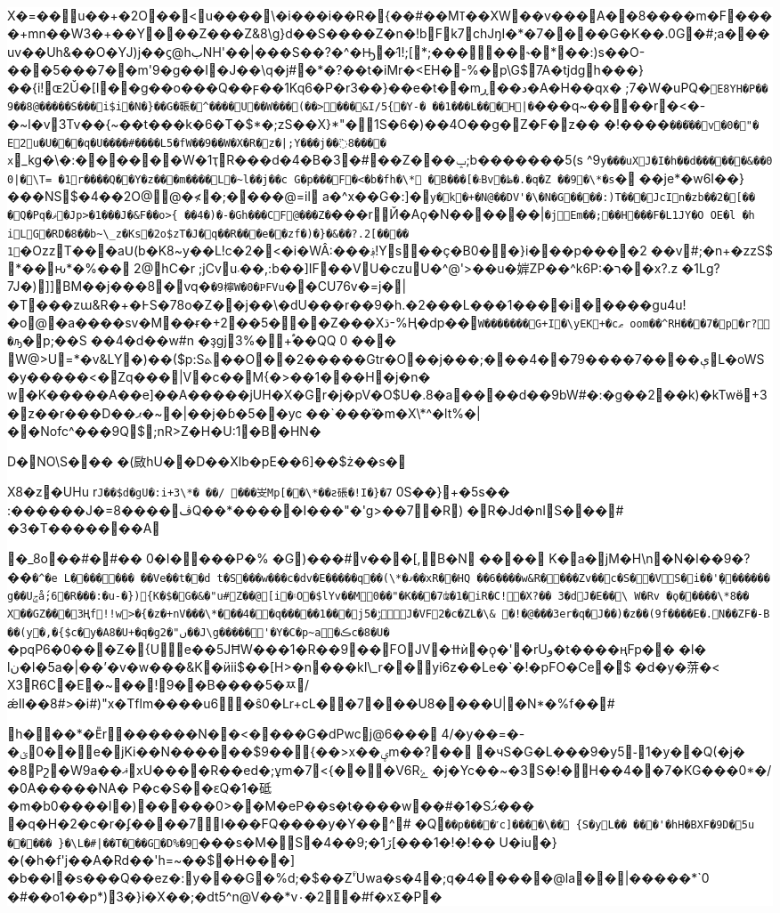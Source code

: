  X�=��u��+�2O��<u����\�i���i��R�{��#��Mߠ��XW��v���A��8����m�F����+mn��W3�+��Y���Z���Z&8\g}d��S����Z�n�!bFk7chJŋI�\*�7����G�K��.0G�#;a���uv��Uh&��O�YJ)j��ϛ@hبNH'��|���S��?�^�Ԣ�݀1!;[\*;�����˞�\*��:)s��O-���5���7�� m'9�g��I�J��\q�j#�\*�?��t�iMr�<EH�-%�p\G$7A�tj̉dgh���}��{i!ɶ2Ǔ�[I��g��o���Q��ϝ� �1Kq6�P�r3��}��e�t��mد��ڕ�A�H��qx�
;7�W�uPQ�`E8YH�P��9��8@��� ��S���i$i�N�}��G�䩨�^����U��W���(��>���&I/5{�Y-�
��1�ް��L���߼H|�`���q~����r�<�-�~l�v3Tv��{~��t���k�6�T�$\*�;zS��X}\*"�1S�6�)��4O��g�Z�F�z��
�!����`���֡��v�0�"�E2u�U���q�U����#����L5�fԜ��9��W�X�R �z�|;Y���j��߳8����x `\_kg�\�:���� ��W�1ҭR���d�4�B�3�#��Z���ݒ;b�������5(s ^9`y���uXJ�I�h��d������&��00|�\T=
�1r����Q��Y�z���m����L�~l��j��c G�p���F�<�b�fh�\*
�B���[�܃Bv�ظ�.�q�Z
��9�\*�s` � ��je\*�w6I��}���NS$�4��2O@@�<̷�;����@=il
a�^x��G�:]�`y�k�+�N@��DV'�\�N�G����:)T���JcIn�zb��2�[���Q�Pq�ޥ�Jp>�1���J�&F��օ>{
� �4�)�-�Gh� ��CF@���Z�`���rЙ�Aϙ�N������|`�jEm��;��H���F�L1JY�݀O
OE�l �hiLG�RD�8��b~\_z�Ks�2o$zT�J�q��R���e��zf�)�}�&��?.2[���� 1`�OzzT���aՍ(b�K8~y��L!c�2�<�i� WÂ:���؋!Ys��ҫ�B0��}i���p����2
��v#;�n+�zzS$ \*��ԋ\*�%��
2@hC�r
;jCvu܁��,:b��]IF��VU�czuU�^@'>��u�婩ZP��^k6P:�ר��x?.z
�1Lg?7J�)]]BM��j���8�vq�`�9檸W�0�ҎFVu`��CU76v�=j�|�T���zա&R�+�߅S�78o�Z��j��\�dU���r��9�h.�2 ���L���1����i�����gu4u!�o@�a����sv�M��ɍ�+2��5���Z���Xڌ-%Ң�dp��`W�������G+I�\yEK+�cޠ oom��^RH���7�p�r?�ԡ`�p;��S
��4�d��w#n �ҙgj3%�\+֠��QQ
0
��� W@>U=\*�v&LY�)��($p:Sܬ��O��2�����Gtr�O��j���;���4��79����ې����7L�oWS�y�����<�Z q���|V�c��M{�>��1���H�j�n� w�K�����A��e]��A�����jUH�X�Gr�j�pV�O$U�.8�a����d��9bW#�:�g��2��k)�kTwӫ+3�z��r���D��ޕ�~�|��ј�ɓ�5��yc ��`���֕�m�X\*^�lt%�|��Nofc^���9Q$;nR>Z�H�U:1�B�HN�
 
 D�NO\S��� �(敐hU��D��Xlb�pE��6]��$ż��s�
 
 X8�z�UHu
r`J��$d�gU�:i+3\*� ��/
���㞵Mp[��\*��ƨ䂻�!I�}�7` 0S��}+�5s��
:������J�=8����ڤQ�� \*�����I���"�'g>��7�R) �R�Jd�nIS���# �3�T�������A
 
 �\_8o��#�#��
0�I�޸���P�% �G)���#v���[,B�N ����
K�a�jM�H\n�N�l��9�?�� `�^�е L�������
��Ve��t��d
t�S���w���c�dv�E�����q��(\*�ޤ��xR��HQ
��6����w&R����Zv��c�S��VS�i��'̣�������g��Uݘǻ;6�R���:�u-�}){K�$�G�&�"u#Z��@[i�۽O�$lYv��M0��"�K���7ʥ�1�iR�C!�X?��
3�dJ�E��\ W�Rv
�ϙ�����\*8��
X��GZ���3Ңf!!w>�{�z�+nV���\*���4��q�����1���j5�ݱJ�VF2�c�ZL�\&
�!�@���3er�q�J��)�z��(9f����E�.N��ZF�-B��(y�,�{$c�y݀�A8�U+�q�gں"�2��J\g�����'�Y�C�p~aڪ�޺c�8�U�`�pqP6�0���Z� {Ue��5JĦW�� �1�R��9��FOJV�ߚѝ�ϙ�'�rUو�t����ңFp��
�l� lن�I�5a�|��ʼ�v�w���&K�ӥii$��[H>�n���kI\_r��޼yi6z��Le�`�!�pFO�Ce�$
�d�y�䓑�<
X3R6C�E�~��!9��B����5 �ㅉ/ǽIl��8#>�i#)"x�Tflm����u6�ŝ0�Lr+cL��7���U8�݋���U|�N\*�%f��#
 
 h���\*�E̎r������N��<����G�dPwcj@6���
4/�y��=�-�ؽ��0e�jKi��N������$9��{��>x��ؠm��?�� �чS�G�L���9�y5֊1�y��Q(�j�
�8Pշ�W9a��ޣxU����R��ed�;ұm�7<{���V6Rۓ �j�Yc��~�3S�!�H��4��7�KG���0\*�/�0A�����NA�
P�c�S��ԑQ�1�砥�m�b0����I�)�����0>��M�eP��s�t����w��#�1�Sޕ�́�� �q�H�2�c�r�ʄ����7I���FQ����y�Y��^# �Q`��p����˹c]����\��
{S�yL��
���'�hH�BXF�9D�5u����� }�\L�#|��T�� �G�D%�9`���s�M�S�4��9;�1ڒ[���1�!�!��
U�iu�}�(�h�f'j��A�Rd��'h=~��$�H���] �b��I�s���Q��ez�:y���G�%d;�$��Zؒ'Uwa�s�4�;q�4�����@la��|�����\*`0 �#�� o1��p\*) 3�}i�X� �;�dt5^n@V��\*v۰�2�#f�xⵉ�P͸�
 